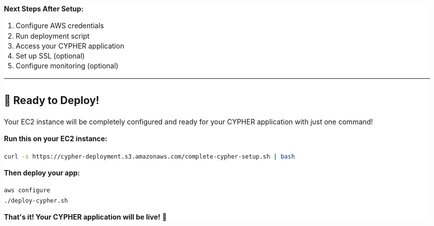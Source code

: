 **Next Steps After Setup:**
1. Configure AWS credentials
2. Run deployment script
3. Access your CYPHER application
4. Set up SSL (optional)
5. Configure monitoring (optional)

---

## 🎉 **Ready to Deploy!**

Your EC2 instance will be completely configured and ready for your CYPHER application with just one command!

**Run this on your EC2 instance:**
```bash
curl -s https://cypher-deployment.s3.amazonaws.com/complete-cypher-setup.sh | bash
```

**Then deploy your app:**
```bash
aws configure
./deploy-cypher.sh
```

**That's it! Your CYPHER application will be live!** 🚀
